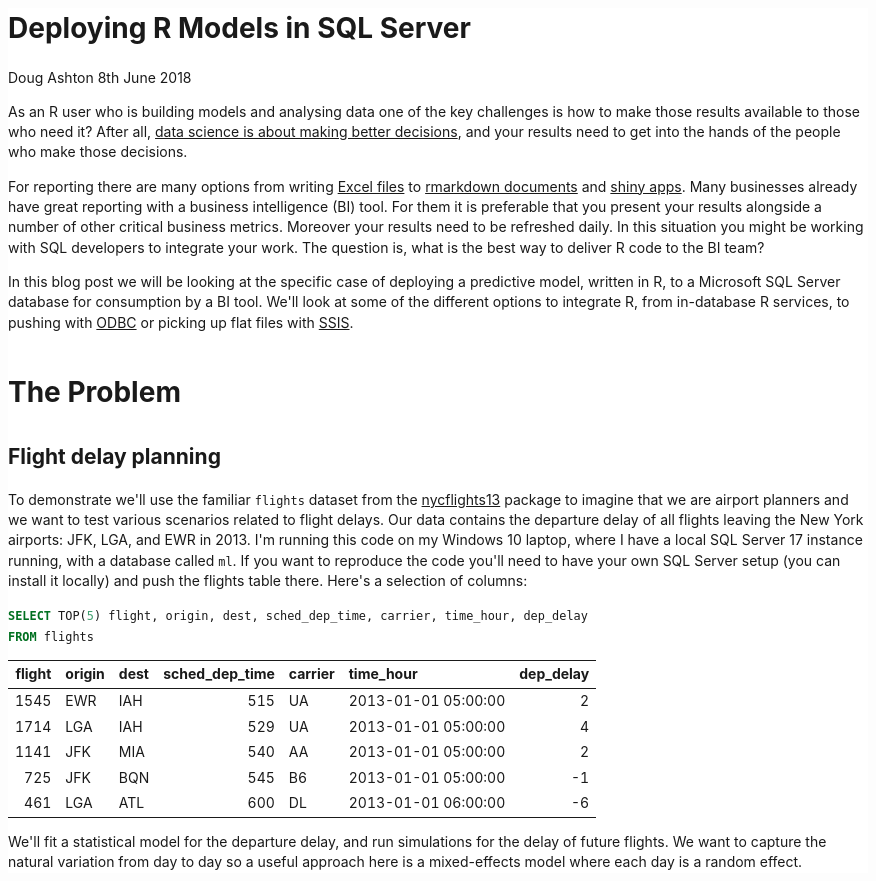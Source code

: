 Deploying R Models in SQL Server
================
Doug Ashton
8th June 2018

As an R user who is building models and analysing data one of the key challenges is how to make those results available to those who need it? After all, [data science is about making better decisions](https://www.mango-solutions.com/blog/a-definition-of-data-science), and your results need to get into the hands of the people who make those decisions.

For reporting there are many options from writing [Excel files](https://www.mango-solutions.com/blog/r-the-excel-connection) to [rmarkdown documents](https://rmarkdown.rstudio.com/) and [shiny apps](https://shiny.rstudio.com/). Many businesses already have great reporting with a business intelligence (BI) tool. For them it is preferable that you present your results alongside a number of other critical business metrics. Moreover your results need to be refreshed daily. In this situation you might be working with SQL developers to integrate your work. The question is, what is the best way to deliver R code to the BI team?

In this blog post we will be looking at the specific case of deploying a predictive model, written in R, to a Microsoft SQL Server database for consumption by a BI tool. We'll look at some of the different options to integrate R, from in-database R services, to pushing with [ODBC](https://en.wikipedia.org/wiki/Open_Database_Connectivity) or picking up flat files with [SSIS](https://docs.microsoft.com/en-gb/sql/integration-services/sql-server-integration-services).

The Problem
===========

Flight delay planning
---------------------

To demonstrate we'll use the familiar `flights` dataset from the [nycflights13](https://CRAN.R-project.org/package=nycflights13) package to imagine that we are airport planners and we want to test various scenarios related to flight delays. Our data contains the departure delay of all flights leaving the New York airports: JFK, LGA, and EWR in 2013. I'm running this code on my Windows 10 laptop, where I have a local SQL Server 17 instance running, with a database called `ml`. If you want to reproduce the code you'll need to have your own SQL Server setup (you can install it locally) and push the flights table there. Here's a selection of columns:

``` sql
SELECT TOP(5) flight, origin, dest, sched_dep_time, carrier, time_hour, dep_delay
FROM flights
```

|  flight| origin | dest |  sched\_dep\_time| carrier | time\_hour          |  dep\_delay|
|-------:|:-------|:-----|-----------------:|:--------|:--------------------|-----------:|
|    1545| EWR    | IAH  |               515| UA      | 2013-01-01 05:00:00 |           2|
|    1714| LGA    | IAH  |               529| UA      | 2013-01-01 05:00:00 |           4|
|    1141| JFK    | MIA  |               540| AA      | 2013-01-01 05:00:00 |           2|
|     725| JFK    | BQN  |               545| B6      | 2013-01-01 05:00:00 |          -1|
|     461| LGA    | ATL  |               600| DL      | 2013-01-01 06:00:00 |          -6|

We'll fit a statistical model for the departure delay, and run simulations for the delay of future flights. We want to capture the natural variation from day to day so a useful approach here is a mixed-effects model where each day is a random effect.
